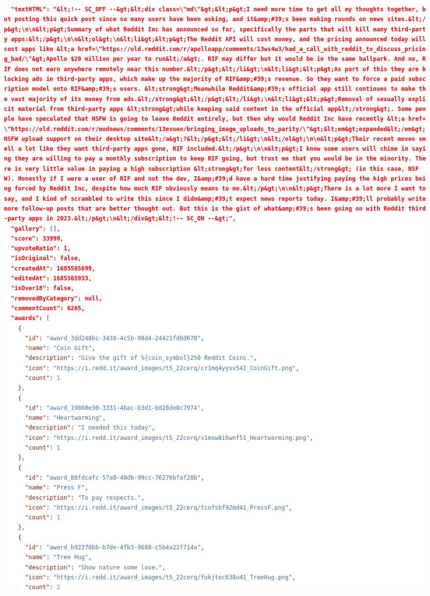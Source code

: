 ```json
  "textHTML": "&lt;!-- SC_OFF --&gt;&lt;div class=\"md\"&gt;&lt;p&gt;I need more time to get all my thoughts together, but posting this quick post since so many users have been asking, and it&amp;#39;s been making rounds on news sites.&lt;/p&gt;\n\n&lt;p&gt;Summary of what Reddit Inc has announced so far, specifically the parts that will kill many third-party apps:&lt;/p&gt;\n\n&lt;ol&gt;\n&lt;li&gt;&lt;p&gt;The Reddit API will cost money, and the pricing announced today will cost apps like &lt;a href=\"https://old.reddit.com/r/apolloapp/comments/13ws4w3/had_a_call_with_reddit_to_discuss_pricing_bad/\"&gt;Apollo $20 million per year to run&lt;/a&gt;. RIF may differ but it would be in the same ballpark. And no, RIF does not earn anywhere remotely near this number.&lt;/p&gt;&lt;/li&gt;\n&lt;li&gt;&lt;p&gt;As part of this they are blocking ads in third-party apps, which make up the majority of RIF&amp;#39;s revenue. So they want to force a paid subscription model onto RIF&amp;#39;s users. &lt;strong&gt;Meanwhile Reddit&amp;#39;s official app still continues to make the vast majority of its money from ads.&lt;/strong&gt;&lt;/p&gt;&lt;/li&gt;\n&lt;li&gt;&lt;p&gt;Removal of sexually explicit material from third-party apps &lt;strong&gt;while keeping said content in the official app&lt;/strong&gt;. Some people have speculated that NSFW is going to leave Reddit entirely, but then why would Reddit Inc have recently &lt;a href=\"https://old.reddit.com/r/modnews/comments/13evueo/bringing_image_uploads_to_parity/\"&gt;&lt;em&gt;expanded&lt;/em&gt; NSFW upload support on their desktop site&lt;/a&gt;?&lt;/p&gt;&lt;/li&gt;\n&lt;/ol&gt;\n\n&lt;p&gt;Their recent moves smell a lot like they want third-party apps gone, RIF included.&lt;/p&gt;\n\n&lt;p&gt;I know some users will chime in saying they are willing to pay a monthly subscription to keep RIF going, but trust me that you would be in the minority. There is very little value in paying a high subscription &lt;strong&gt;for less content&lt;/strong&gt; (in this case, NSFW). Honestly if I were a user of RIF and not the dev, I&amp;#39;d have a hard time justifying paying the high prices being forced by Reddit Inc, despite how much RIF obviously means to me.&lt;/p&gt;\n\n&lt;p&gt;There is a lot more I want to say, and I kind of scrambled to write this since I didn&amp;#39;t expect news reports today. I&amp;#39;ll probably write more follow-up posts that are better thought out. But this is the gist of what&amp;#39;s been going on with Reddit third-party apps in 2023.&lt;/p&gt;\n&lt;/div&gt;&lt;!-- SC_ON --&gt;",
  "gallery": [],
  "score": 33998,
  "upvoteRatio": 1,
  "isOriginal": false,
  "createdAt": 1685565699,
  "editedAt": 1685565933,
  "isOver18": false,
  "removedByCategory": null,
  "commentCount": 6265,
  "awards": [
    {
      "id": "award_3dd248bc-3438-4c5b-98d4-24421fd6d670",
      "name": "Coin Gift",
      "description": "Give the gift of %{coin_symbol}250 Reddit Coins.",
      "icon": "https://i.redd.it/award_images/t5_22cerq/cr1mq4yysv541_CoinGift.png",
      "count": 1
    },
    {
      "id": "award_19860e30-3331-4bac-b3d1-bd28de0c7974",
      "name": "Heartwarming",
      "description": "I needed this today",
      "icon": "https://i.redd.it/award_images/t5_22cerq/v1mxw8i6wnf51_Heartwarming.png",
      "count": 1
    },
    {
      "id": "award_88fdcafc-57a0-48db-99cc-76276bfaf28b",
      "name": "Press F",
      "description": "To pay respects.",
      "icon": "https://i.redd.it/award_images/t5_22cerq/tcofsbf92md41_PressF.png",
      "count": 1
    },
    {
      "id": "award_b92370bb-b7de-4fb3-9608-c5b4a22f714a",
      "name": "Tree Hug",
      "description": "Show nature some love.",
      "icon": "https://i.redd.it/award_images/t5_22cerq/fukjtec638u41_TreeHug.png",
      "count": 2
```